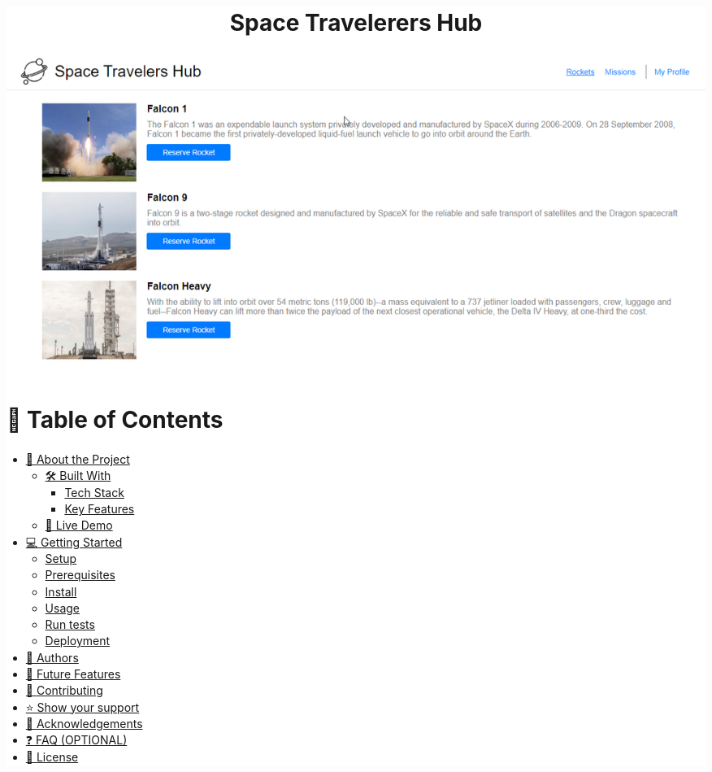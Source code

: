 <div align="center"><h1>Space Travelerers Hub</h1>
<img src="https://github.com/evillaz/react-redux-group-project/blob/dev/live%20pic.png">
</div>


<a name="readme-top"></a>





# 📗 Table of Contents

- [📖 About the Project](#about-project)
  - [🛠 Built With](#built-with)
    - [Tech Stack](#tech-stack)
    - [Key Features](#key-features)
  - [🚀 Live Demo](#live-demo)
- [💻 Getting Started](#getting-started)
  - [Setup](#setup)
  - [Prerequisites](#prerequisites)
  - [Install](#install)
  - [Usage](#usage)
  - [Run tests](#run-tests)
  - [Deployment](#triangular_flag_on_post-deployment)
- [👥 Authors](#authors)
- [🔭 Future Features](#future-features)
- [🤝 Contributing](#contributing)
- [⭐️ Show your support](#support)
- [🙏 Acknowledgements](#acknowledgements)
- [❓ FAQ (OPTIONAL)](#faq)
- [📝 License](#license)

